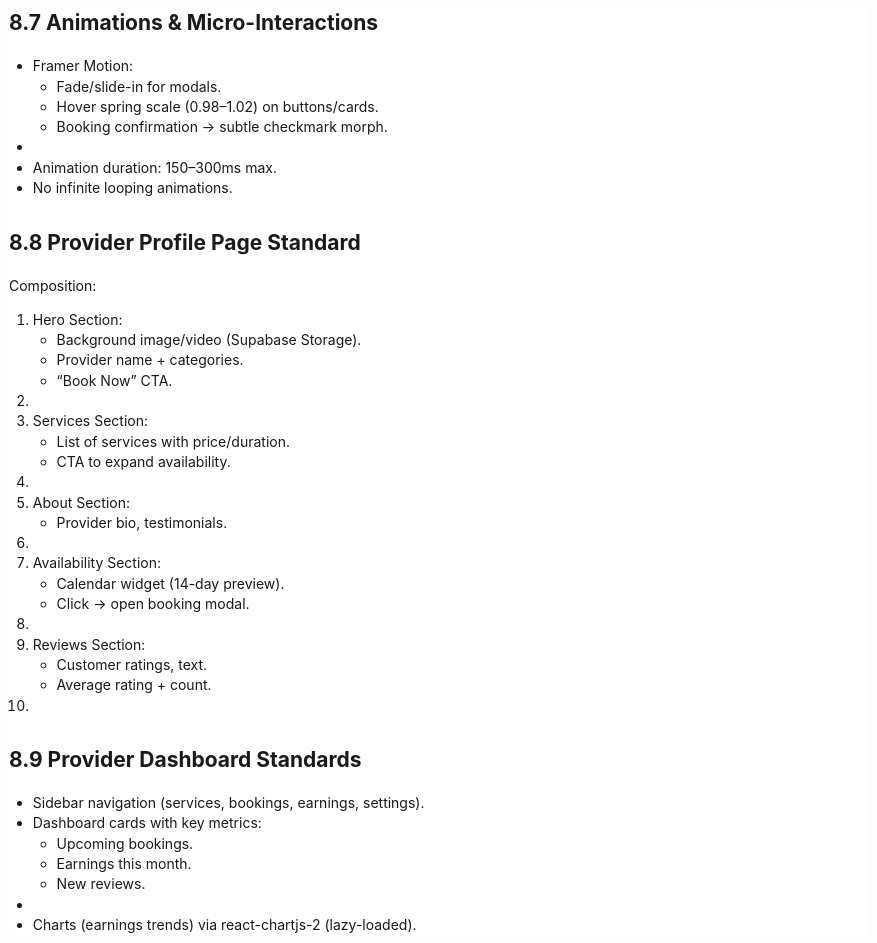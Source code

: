   
  
  
  
## **8.7 Animations & Micro-Interactions**  
  
  
* Framer Motion:   
    * Fade/slide-in for modals.  
    * Hover spring scale (0.98–1.02) on buttons/cards.  
    * Booking confirmation → subtle checkmark morph.  
*   
* Animation duration: 150–300ms max.  
* No infinite looping animations.  
  
  
  
  
  
## **8.8 Provider Profile Page Standard**  
  
  
Composition:  
  
1. Hero Section:   
    * Background image/video (Supabase Storage).  
    * Provider name + categories.  
    * “Book Now” CTA.  
2.   
3. Services Section:   
    * List of services with price/duration.  
    * CTA to expand availability.  
4.   
5. About Section:   
    * Provider bio, testimonials.  
6.   
7. Availability Section:   
    * Calendar widget (14-day preview).  
    * Click → open booking modal.  
8.   
9. Reviews Section:   
    * Customer ratings, text.  
    * Average rating + count.  
10.   
  
  
  
  
  
## **8.9 Provider Dashboard Standards**  
  
  
* Sidebar navigation (services, bookings, earnings, settings).  
* Dashboard cards with key metrics:   
    * Upcoming bookings.  
    * Earnings this month.  
    * New reviews.  
*   
* Charts (earnings trends) via react-chartjs-2 (lazy-loaded).  
  